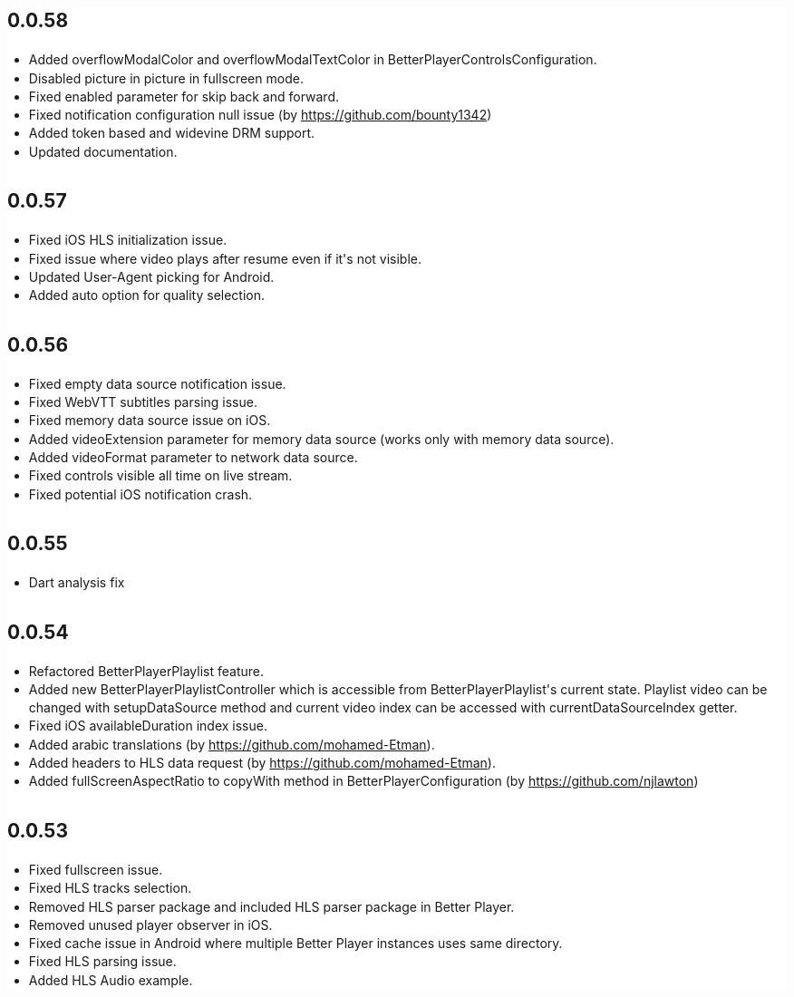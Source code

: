 ## 0.0.58

- Added overflowModalColor and overflowModalTextColor in BetterPlayerControlsConfiguration.
- Disabled picture in picture in fullscreen mode.
- Fixed enabled parameter for skip back and forward.
- Fixed notification configuration null issue (by https://github.com/bounty1342)
- Added token based and widevine DRM support.
- Updated documentation.

## 0.0.57

- Fixed iOS HLS initialization issue.
- Fixed issue where video plays after resume even if it's not visible.
- Updated User-Agent picking for Android.
- Added auto option for quality selection.

## 0.0.56

- Fixed empty data source notification issue.
- Fixed WebVTT subtitles parsing issue.
- Fixed memory data source issue on iOS.
- Added videoExtension parameter for memory data source (works only with memory data source).
- Added videoFormat parameter to network data source.
- Fixed controls visible all time on live stream.
- Fixed potential iOS notification crash.

## 0.0.55

- Dart analysis fix

## 0.0.54

- Refactored BetterPlayerPlaylist feature.
- Added new BetterPlayerPlaylistController which is accessible from BetterPlayerPlaylist's current
  state. Playlist video can be changed with setupDataSource method and current video index can be
  accessed with currentDataSourceIndex getter.
- Fixed iOS availableDuration index issue.
- Added arabic translations (by https://github.com/mohamed-Etman).
- Added headers to HLS data request (by https://github.com/mohamed-Etman).
- Added fullScreenAspectRatio to copyWith method in BetterPlayerConfiguration (by https://github.com/njlawton)

## 0.0.53

- Fixed fullscreen issue.
- Fixed HLS tracks selection.
- Removed HLS parser package and included HLS parser package in Better Player.
- Removed unused player observer in iOS.
- Fixed cache issue in Android where multiple Better Player instances uses same directory.
- Fixed HLS parsing issue.
- Added HLS Audio example.
